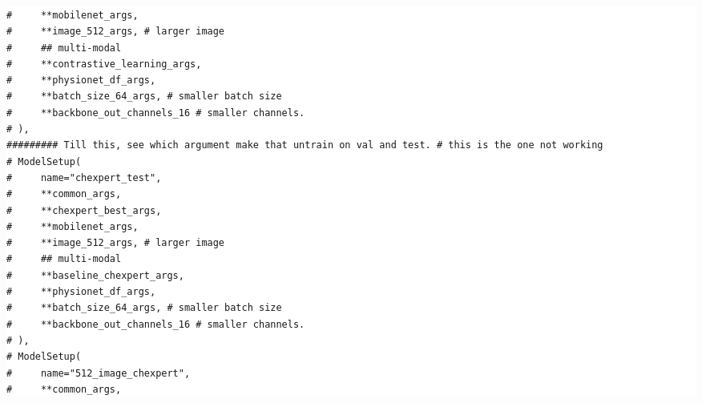     #     **mobilenet_args,
    #     **image_512_args, # larger image
    #     ## multi-modal
    #     **contrastive_learning_args,
    #     **physionet_df_args,
    #     **batch_size_64_args, # smaller batch size
    #     **backbone_out_channels_16 # smaller channels.
    # ),
    ######### Till this, see which argument make that untrain on val and test. # this is the one not working
    # ModelSetup(
    #     name="chexpert_test",
    #     **common_args,
    #     **chexpert_best_args,
    #     **mobilenet_args,
    #     **image_512_args, # larger image
    #     ## multi-modal
    #     **baseline_chexpert_args,
    #     **physionet_df_args,
    #     **batch_size_64_args, # smaller batch size
    #     **backbone_out_channels_16 # smaller channels.
    # ),
    # ModelSetup(
    #     name="512_image_chexpert",
    #     **common_args,